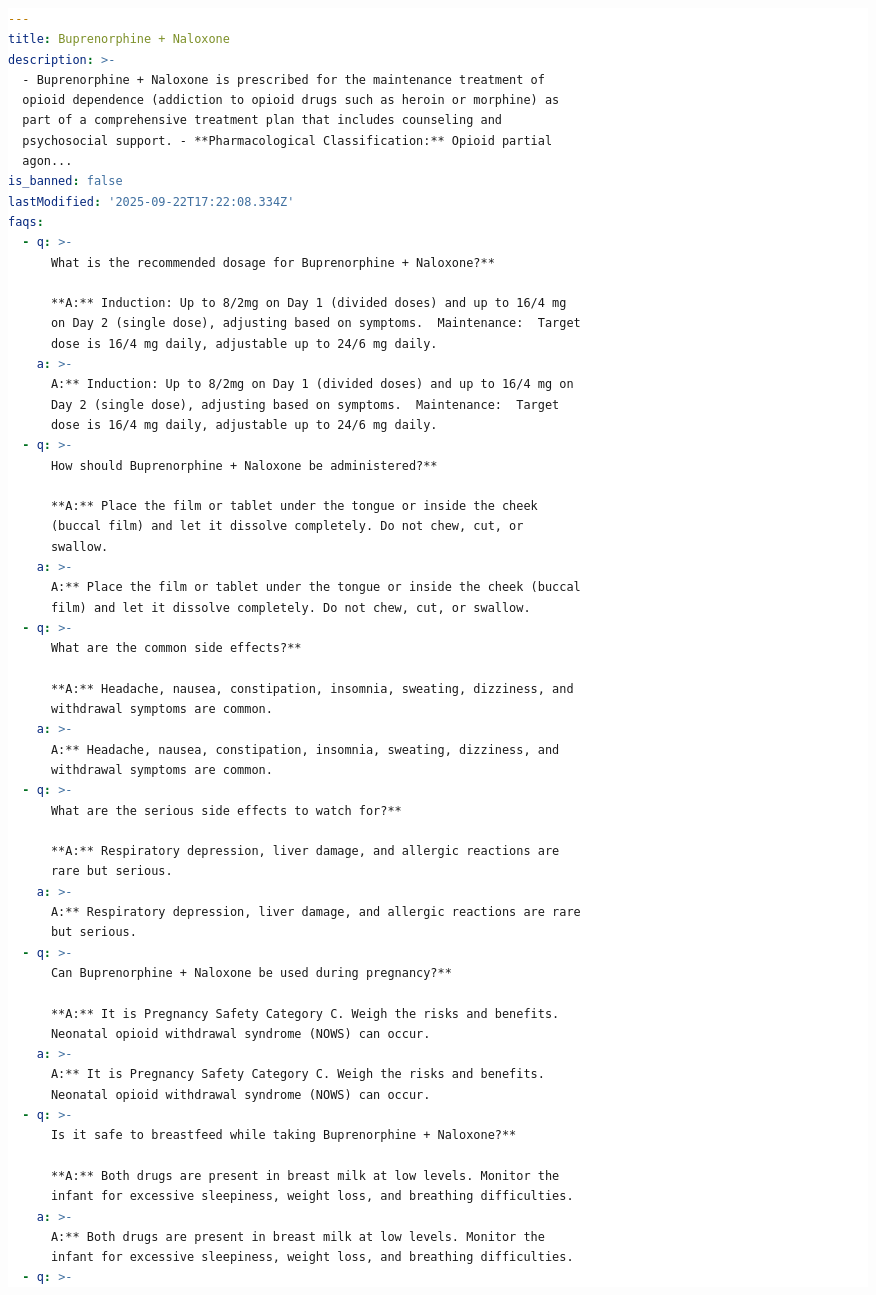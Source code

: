 ```yaml
---
title: Buprenorphine + Naloxone
description: >-
  - Buprenorphine + Naloxone is prescribed for the maintenance treatment of
  opioid dependence (addiction to opioid drugs such as heroin or morphine) as
  part of a comprehensive treatment plan that includes counseling and
  psychosocial support. - **Pharmacological Classification:** Opioid partial
  agon...
is_banned: false
lastModified: '2025-09-22T17:22:08.334Z'
faqs:
  - q: >-
      What is the recommended dosage for Buprenorphine + Naloxone?**

      **A:** Induction: Up to 8/2mg on Day 1 (divided doses) and up to 16/4 mg
      on Day 2 (single dose), adjusting based on symptoms.  Maintenance:  Target
      dose is 16/4 mg daily, adjustable up to 24/6 mg daily.
    a: >-
      A:** Induction: Up to 8/2mg on Day 1 (divided doses) and up to 16/4 mg on
      Day 2 (single dose), adjusting based on symptoms.  Maintenance:  Target
      dose is 16/4 mg daily, adjustable up to 24/6 mg daily.
  - q: >-
      How should Buprenorphine + Naloxone be administered?**

      **A:** Place the film or tablet under the tongue or inside the cheek
      (buccal film) and let it dissolve completely. Do not chew, cut, or
      swallow.
    a: >-
      A:** Place the film or tablet under the tongue or inside the cheek (buccal
      film) and let it dissolve completely. Do not chew, cut, or swallow.
  - q: >-
      What are the common side effects?**

      **A:** Headache, nausea, constipation, insomnia, sweating, dizziness, and
      withdrawal symptoms are common.
    a: >-
      A:** Headache, nausea, constipation, insomnia, sweating, dizziness, and
      withdrawal symptoms are common.
  - q: >-
      What are the serious side effects to watch for?**

      **A:** Respiratory depression, liver damage, and allergic reactions are
      rare but serious.
    a: >-
      A:** Respiratory depression, liver damage, and allergic reactions are rare
      but serious.
  - q: >-
      Can Buprenorphine + Naloxone be used during pregnancy?**

      **A:** It is Pregnancy Safety Category C. Weigh the risks and benefits. 
      Neonatal opioid withdrawal syndrome (NOWS) can occur.
    a: >-
      A:** It is Pregnancy Safety Category C. Weigh the risks and benefits. 
      Neonatal opioid withdrawal syndrome (NOWS) can occur.
  - q: >-
      Is it safe to breastfeed while taking Buprenorphine + Naloxone?**

      **A:** Both drugs are present in breast milk at low levels. Monitor the
      infant for excessive sleepiness, weight loss, and breathing difficulties.
    a: >-
      A:** Both drugs are present in breast milk at low levels. Monitor the
      infant for excessive sleepiness, weight loss, and breathing difficulties.
  - q: >-
```